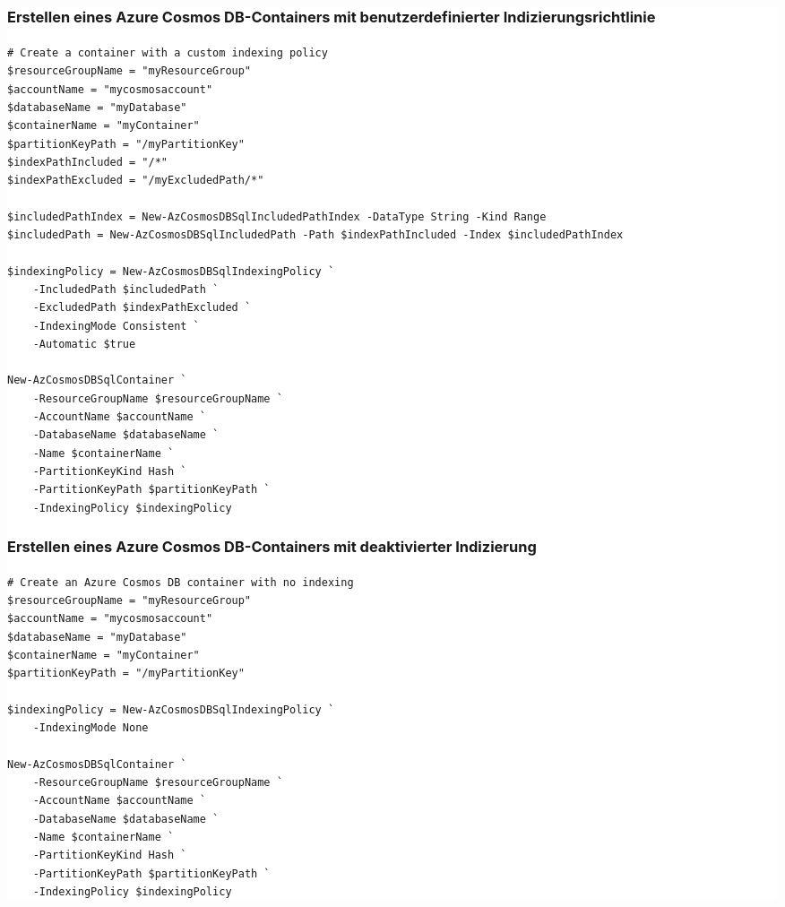 ### <a name="create-an-azure-cosmos-db-container-with-custom-index-policy"></a><a id="create-container-custom-index"></a>Erstellen eines Azure Cosmos DB-Containers mit benutzerdefinierter Indizierungsrichtlinie

```azurepowershell-interactive
# Create a container with a custom indexing policy
$resourceGroupName = "myResourceGroup"
$accountName = "mycosmosaccount"
$databaseName = "myDatabase"
$containerName = "myContainer"
$partitionKeyPath = "/myPartitionKey"
$indexPathIncluded = "/*"
$indexPathExcluded = "/myExcludedPath/*"

$includedPathIndex = New-AzCosmosDBSqlIncludedPathIndex -DataType String -Kind Range
$includedPath = New-AzCosmosDBSqlIncludedPath -Path $indexPathIncluded -Index $includedPathIndex

$indexingPolicy = New-AzCosmosDBSqlIndexingPolicy `
    -IncludedPath $includedPath `
    -ExcludedPath $indexPathExcluded `
    -IndexingMode Consistent `
    -Automatic $true

New-AzCosmosDBSqlContainer `
    -ResourceGroupName $resourceGroupName `
    -AccountName $accountName `
    -DatabaseName $databaseName `
    -Name $containerName `
    -PartitionKeyKind Hash `
    -PartitionKeyPath $partitionKeyPath `
    -IndexingPolicy $indexingPolicy
```

### <a name="create-an-azure-cosmos-db-container-with-indexing-turned-off"></a><a id="create-container-no-index"></a>Erstellen eines Azure Cosmos DB-Containers mit deaktivierter Indizierung

```azurepowershell-interactive
# Create an Azure Cosmos DB container with no indexing
$resourceGroupName = "myResourceGroup"
$accountName = "mycosmosaccount"
$databaseName = "myDatabase"
$containerName = "myContainer"
$partitionKeyPath = "/myPartitionKey"

$indexingPolicy = New-AzCosmosDBSqlIndexingPolicy `
    -IndexingMode None

New-AzCosmosDBSqlContainer `
    -ResourceGroupName $resourceGroupName `
    -AccountName $accountName `
    -DatabaseName $databaseName `
    -Name $containerName `
    -PartitionKeyKind Hash `
    -PartitionKeyPath $partitionKeyPath `
    -IndexingPolicy $indexingPolicy
```
